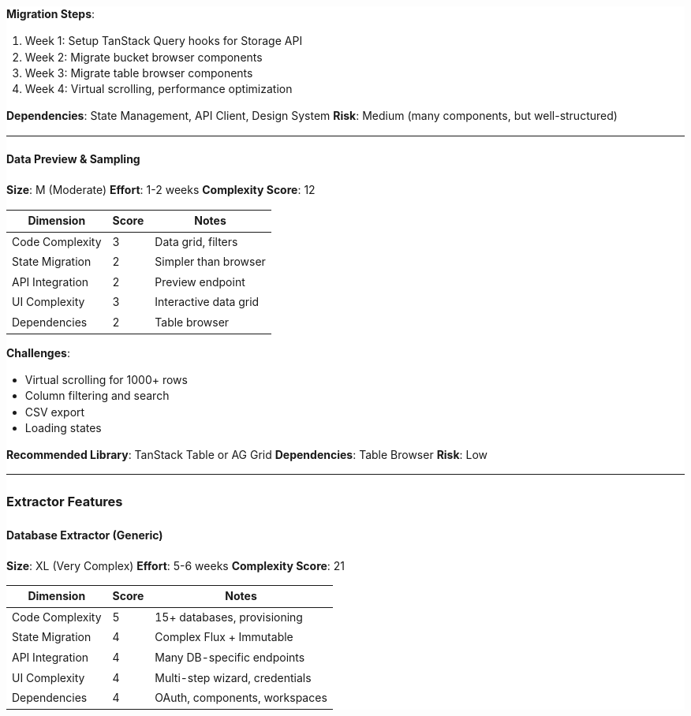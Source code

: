 **Migration Steps**:
1. Week 1: Setup TanStack Query hooks for Storage API
2. Week 2: Migrate bucket browser components
3. Week 3: Migrate table browser components
4. Week 4: Virtual scrolling, performance optimization

**Dependencies**: State Management, API Client, Design System
**Risk**: Medium (many components, but well-structured)

---

#### Data Preview & Sampling
**Size**: M (Moderate)
**Effort**: 1-2 weeks
**Complexity Score**: 12

| Dimension | Score | Notes |
|-----------|-------|-------|
| Code Complexity | 3 | Data grid, filters |
| State Migration | 2 | Simpler than browser |
| API Integration | 2 | Preview endpoint |
| UI Complexity | 3 | Interactive data grid |
| Dependencies | 2 | Table browser |

**Challenges**:
- Virtual scrolling for 1000+ rows
- Column filtering and search
- CSV export
- Loading states

**Recommended Library**: TanStack Table or AG Grid
**Dependencies**: Table Browser
**Risk**: Low

---

### Extractor Features

#### Database Extractor (Generic)
**Size**: XL (Very Complex)
**Effort**: 5-6 weeks
**Complexity Score**: 21

| Dimension | Score | Notes |
|-----------|-------|-------|
| Code Complexity | 5 | 15+ databases, provisioning |
| State Migration | 4 | Complex Flux + Immutable |
| API Integration | 4 | Many DB-specific endpoints |
| UI Complexity | 4 | Multi-step wizard, credentials |
| Dependencies | 4 | OAuth, components, workspaces |
